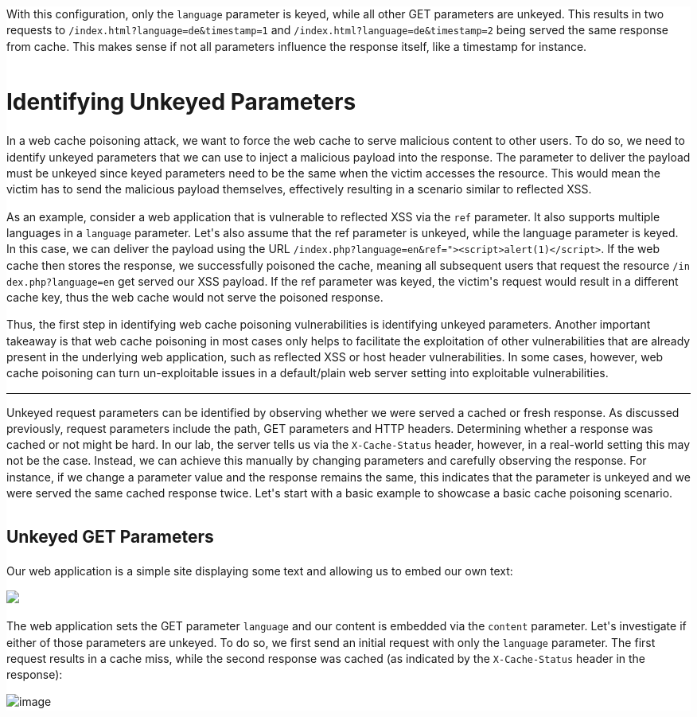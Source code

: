 With this configuration, only the `language` parameter is keyed, while all other GET parameters are unkeyed. This results in two requests to `/index.html?language=de&timestamp=1` and `/index.html?language=de&timestamp=2` being served the same response from cache. This makes sense if not all parameters influence the response itself, like a timestamp for instance.


# Identifying Unkeyed Parameters

In a web cache poisoning attack, we want to force the web cache to serve malicious content to other users. To do so, we need to identify unkeyed parameters that we can use to inject a malicious payload into the response. The parameter to deliver the payload must be unkeyed since keyed parameters need to be the same when the victim accesses the resource. This would mean the victim has to send the malicious payload themselves, effectively resulting in a scenario similar to reflected XSS.

As an example, consider a web application that is vulnerable to reflected XSS via the `ref` parameter. It also supports multiple languages in a `language` parameter. Let's also assume that the ref parameter is unkeyed, while the language parameter is keyed. In this case, we can deliver the payload using the URL `/index.php?language=en&ref="><script>alert(1)</script>`. If the web cache then stores the response, we successfully poisoned the cache, meaning all subsequent users that request the resource `/index.php?language=en` get served our XSS payload. If the ref parameter was keyed, the victim's request would result in a different cache key, thus the web cache would not serve the poisoned response.

Thus, the first step in identifying web cache poisoning vulnerabilities is identifying unkeyed parameters. Another important takeaway is that web cache poisoning in most cases only helps to facilitate the exploitation of other vulnerabilities that are already present in the underlying web application, such as reflected XSS or host header vulnerabilities. In some cases, however, web cache poisoning can turn un-exploitable issues in a default/plain web server setting into exploitable vulnerabilities.

* * *

Unkeyed request parameters can be identified by observing whether we were served a cached or fresh response. As discussed previously, request parameters include the path, GET parameters and HTTP headers. Determining whether a response was cached or not might be hard. In our lab, the server tells us via the `X-Cache-Status` header, however, in a real-world setting this may not be the case. Instead, we can achieve this manually by changing parameters and carefully observing the response. For instance, if we change a parameter value and the response remains the same, this indicates that the parameter is unkeyed and we were served the same cached response twice. Let's start with a basic example to showcase a basic cache poisoning scenario.

## Unkeyed GET Parameters

Our web application is a simple site displaying some text and allowing us to embed our own text:

![](9iyhXUJzwoB8.png)

The web application sets the GET parameter `language` and our content is embedded via the `content` parameter. Let's investigate if either of those parameters are unkeyed. To do so, we first send an initial request with only the `language` parameter. The first request results in a cache miss, while the second response was cached (as indicated by the `X-Cache-Status` header in the response):

![image](8BanKYHSe8UV.png)
